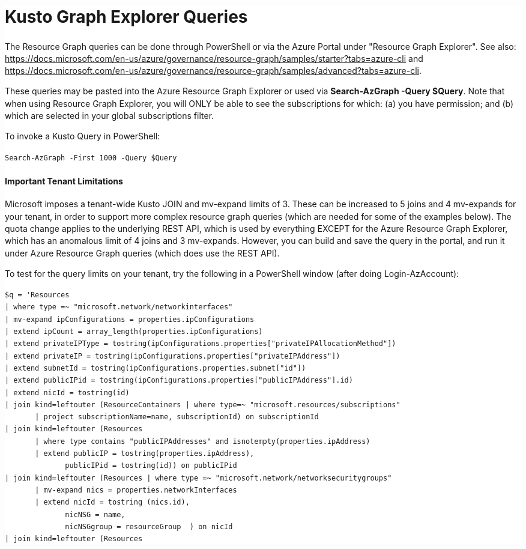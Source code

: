 # Kusto Graph Explorer Queries
The Resource Graph queries can be done through PowerShell or via the Azure Portal under "Resource Graph Explorer".
See also: https://docs.microsoft.com/en-us/azure/governance/resource-graph/samples/starter?tabs=azure-cli and
https://docs.microsoft.com/en-us/azure/governance/resource-graph/samples/advanced?tabs=azure-cli.

These queries may be pasted into the Azure Resource Graph Explorer or used via **Search-AzGraph -Query $Query**.
Note that when using Resource Graph Explorer, you will ONLY be able to see the subscriptions for which:
(a) you have permission; and (b) which are selected in your global subscriptions filter.

To invoke a Kusto Query in PowerShell:

```Search-AzGraph -First 1000 -Query $Query```

#### Important Tenant Limitations
Microsoft imposes a tenant-wide Kusto JOIN and mv-expand limits of 3. 
These can be increased to 5 joins and 4 mv-expands for your tenant, in order to support more complex resource graph queries
(which are needed for some of the examples below). The quota change applies to the underlying REST API,
which is used by everything EXCEPT for the Azure Resource Graph Explorer, which has an anomalous limit of 4 joins and 3 mv-expands.
However, you can build and save the query in the portal, and run it under Azure Resource Graph queries (which does use the REST API).

To test for the query limits on your tenant, try the following in a PowerShell window (after doing Login-AzAccount):
```
$q = 'Resources
| where type =~ "microsoft.network/networkinterfaces"
| mv-expand ipConfigurations = properties.ipConfigurations
| extend ipCount = array_length(properties.ipConfigurations)
| extend privateIPType = tostring(ipConfigurations.properties["privateIPAllocationMethod"])
| extend privateIP = tostring(ipConfigurations.properties["privateIPAddress"])
| extend subnetId = tostring(ipConfigurations.properties.subnet["id"])
| extend publicIPid = tostring(ipConfigurations.properties["publicIPAddress"].id)
| extend nicId = tostring(id)
| join kind=leftouter (ResourceContainers | where type=~ "microsoft.resources/subscriptions" 
       | project subscriptionName=name, subscriptionId) on subscriptionId 
| join kind=leftouter (Resources  
       | where type contains "publicIPAddresses" and isnotempty(properties.ipAddress)
       | extend publicIP = tostring(properties.ipAddress),
              publicIPid = tostring(id)) on publicIPid
| join kind=leftouter (Resources | where type =~ "microsoft.network/networksecuritygroups"
       | mv-expand nics = properties.networkInterfaces
       | extend nicId = tostring (nics.id),
              nicNSG = name,
              nicNSGgroup = resourceGroup  ) on nicId
| join kind=leftouter (Resources